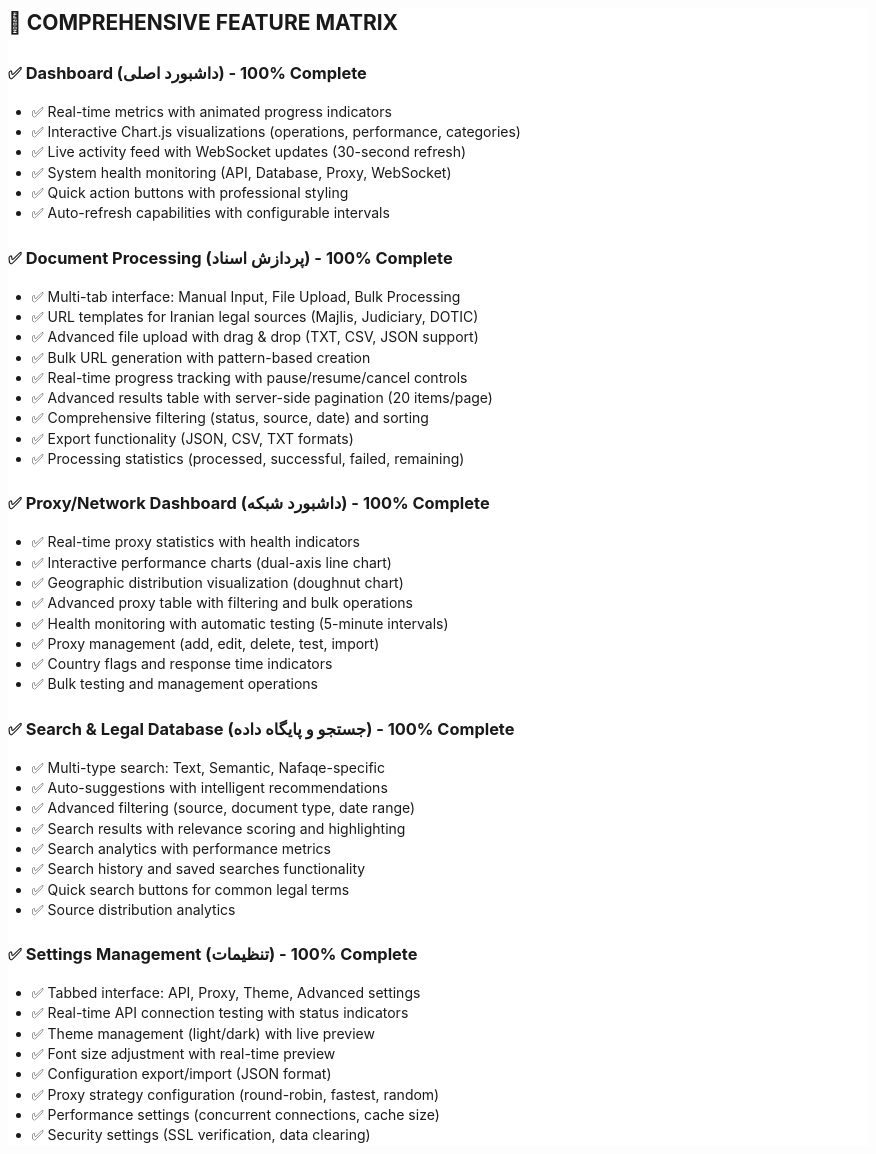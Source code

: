 
## 🌟 **COMPREHENSIVE FEATURE MATRIX**

### **✅ Dashboard (داشبورد اصلی) - 100% Complete**
- ✅ Real-time metrics with animated progress indicators
- ✅ Interactive Chart.js visualizations (operations, performance, categories)
- ✅ Live activity feed with WebSocket updates (30-second refresh)
- ✅ System health monitoring (API, Database, Proxy, WebSocket)
- ✅ Quick action buttons with professional styling
- ✅ Auto-refresh capabilities with configurable intervals

### **✅ Document Processing (پردازش اسناد) - 100% Complete**
- ✅ Multi-tab interface: Manual Input, File Upload, Bulk Processing
- ✅ URL templates for Iranian legal sources (Majlis, Judiciary, DOTIC)
- ✅ Advanced file upload with drag & drop (TXT, CSV, JSON support)
- ✅ Bulk URL generation with pattern-based creation
- ✅ Real-time progress tracking with pause/resume/cancel controls
- ✅ Advanced results table with server-side pagination (20 items/page)
- ✅ Comprehensive filtering (status, source, date) and sorting
- ✅ Export functionality (JSON, CSV, TXT formats)
- ✅ Processing statistics (processed, successful, failed, remaining)

### **✅ Proxy/Network Dashboard (داشبورد شبکه) - 100% Complete**
- ✅ Real-time proxy statistics with health indicators
- ✅ Interactive performance charts (dual-axis line chart)
- ✅ Geographic distribution visualization (doughnut chart)
- ✅ Advanced proxy table with filtering and bulk operations
- ✅ Health monitoring with automatic testing (5-minute intervals)
- ✅ Proxy management (add, edit, delete, test, import)
- ✅ Country flags and response time indicators
- ✅ Bulk testing and management operations

### **✅ Search & Legal Database (جستجو و پایگاه داده) - 100% Complete**
- ✅ Multi-type search: Text, Semantic, Nafaqe-specific
- ✅ Auto-suggestions with intelligent recommendations
- ✅ Advanced filtering (source, document type, date range)
- ✅ Search results with relevance scoring and highlighting
- ✅ Search analytics with performance metrics
- ✅ Search history and saved searches functionality
- ✅ Quick search buttons for common legal terms
- ✅ Source distribution analytics

### **✅ Settings Management (تنظیمات) - 100% Complete**
- ✅ Tabbed interface: API, Proxy, Theme, Advanced settings
- ✅ Real-time API connection testing with status indicators
- ✅ Theme management (light/dark) with live preview
- ✅ Font size adjustment with real-time preview
- ✅ Configuration export/import (JSON format)
- ✅ Proxy strategy configuration (round-robin, fastest, random)
- ✅ Performance settings (concurrent connections, cache size)
- ✅ Security settings (SSL verification, data clearing)
